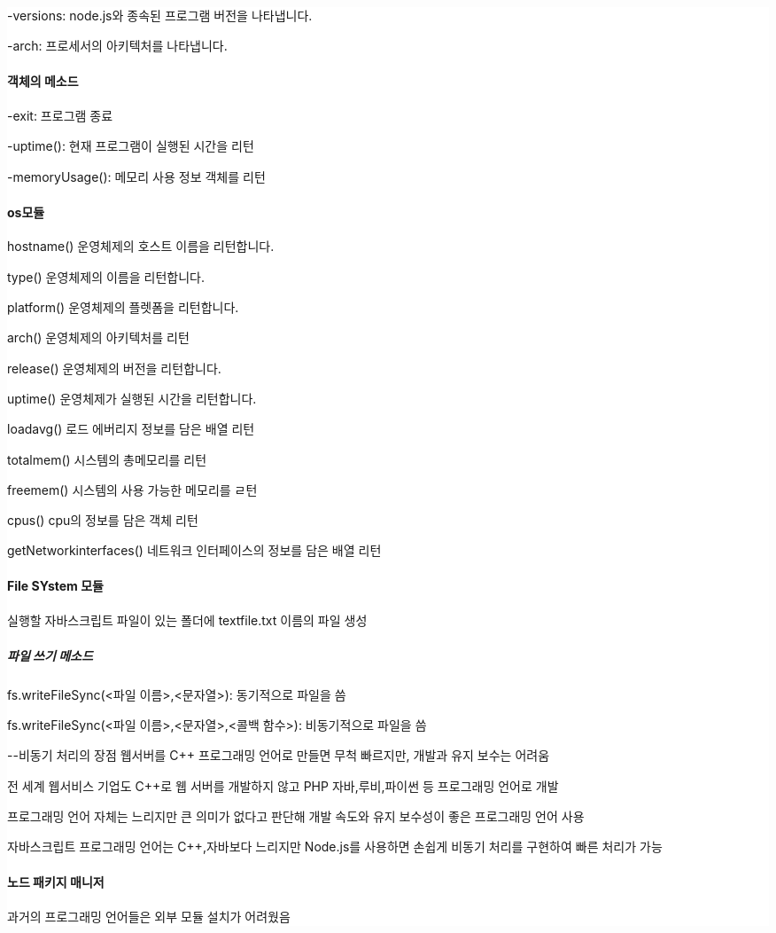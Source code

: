  -versions: node.js와 종속된 프로그램 버전을 나타냅니다.


 -arch: 프로세서의 아키텍처를 나타냅니다.

 #### 객체의 메소드

 -exit: 프로그램 종료

 -uptime(): 현재 프로그램이 실행된 시간을 리턴

 -memoryUsage(): 메모리 사용 정보 객체를 리턴

 #### os모듈

 hostname() 운영체제의 호스트 이름을 리턴합니다.

 type() 운영체제의 이름을 리턴합니다.

 platform() 운영체제의 플렛폼을 리턴합니다.

 arch() 운영체제의 아키텍처를 리턴

 release() 운영체제의 버전을 리턴합니다.

 uptime() 운영체제가 실행된 시간을 리턴합니다.

 loadavg() 로드 에버리지 정보를 담은 배열 리턴

 totalmem() 시스템의 총메모리를 리턴

 freemem() 시스템의 사용 가능한 메모리를 ㄹ턴

 cpus() cpu의 정보를 담은 객체 리턴

 getNetworkinterfaces() 네트워크 인터페이스의 정보를 담은 배열 리턴

 #### File SYstem 모듈
 실행할 자바스크립트 파일이 있는 폴더에 textfile.txt 이름의 파일 생성

 ##### 파일 쓰기 메소드

 fs.writeFileSync(<파일 이름>,<문자열>): 동기적으로 파일을 씀

 fs.writeFileSync(<파일 이름>,<문자열>,<콜백 함수>): 비동기적으로 파일을 씀
 




--비동기 처리의 장점
웹서버를 C++ 프로그래밍 언어로 만들면 무척 빠르지만, 개발과 유지 보수는 어려움

전 세계 웹서비스 기업도 C++로 웹 서버를 개발하지 않고 PHP 자바,루비,파이썬 등 프로그래밍 언어로 개발

프로그래밍 언어 자체는 느리지만 큰 의미가 없다고 판단해 개발 속도와 유지 보수성이 좋은 프로그래밍 언어 사용

자바스크립트 프로그래밍 언어는 C++,자바보다 느리지만 Node.js를 사용하면
손쉽게 비동기 처리를 구현하여 빠른 처리가 가능

#### 노드 패키지 매니저

과거의 프로그래밍 언어들은 외부 모듈 설치가 어려웠음
